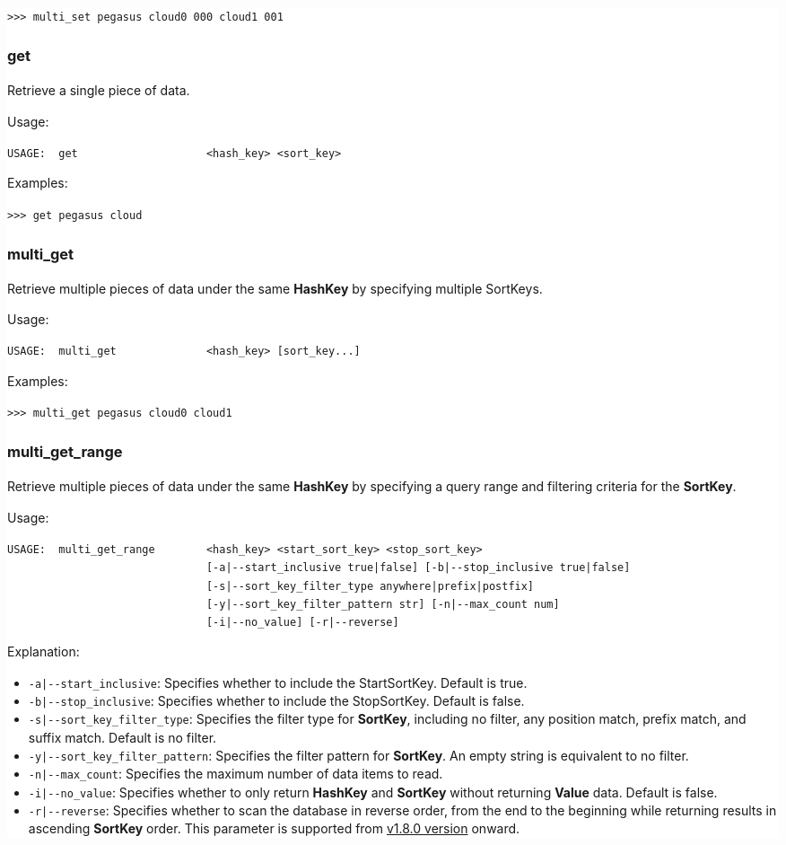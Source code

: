 ```
>>> multi_set pegasus cloud0 000 cloud1 001
```

### get

Retrieve a single piece of data.

Usage:

```
USAGE:  get                    <hash_key> <sort_key>
```

Examples:

```
>>> get pegasus cloud
```

### multi_get

Retrieve multiple pieces of data under the same **HashKey** by specifying multiple SortKeys.

Usage:

```
USAGE:  multi_get              <hash_key> [sort_key...]
```

Examples:

```
>>> multi_get pegasus cloud0 cloud1
```

### multi_get_range

Retrieve multiple pieces of data under the same **HashKey** by specifying a query range and filtering criteria for the **SortKey**.

Usage:

```
USAGE:  multi_get_range        <hash_key> <start_sort_key> <stop_sort_key>
                               [-a|--start_inclusive true|false] [-b|--stop_inclusive true|false]
                               [-s|--sort_key_filter_type anywhere|prefix|postfix]
                               [-y|--sort_key_filter_pattern str] [-n|--max_count num]
                               [-i|--no_value] [-r|--reverse]
```

Explanation:

- `-a|--start_inclusive`: Specifies whether to include the StartSortKey. Default is true.
- `-b|--stop_inclusive`: Specifies whether to include the StopSortKey. Default is false.
- `-s|--sort_key_filter_type`: Specifies the filter type for **SortKey**, including no filter, any position match, prefix match, and suffix match. Default is no filter.
- `-y|--sort_key_filter_pattern`: Specifies the filter pattern for **SortKey**. An empty string is equivalent to no filter.
- `-n|--max_count`: Specifies the maximum number of data items to read.
- `-i|--no_value`: Specifies whether to only return **HashKey** and **SortKey** without returning **Value** data. Default is false.
- `-r|--reverse`: Specifies whether to scan the database in reverse order, from the end to the beginning while returning results in ascending **SortKey** order. This parameter is supported from [v1.8.0 version](https://github.com/apache/incubator-pegasus/releases/tag/v1.8.0) onward.
